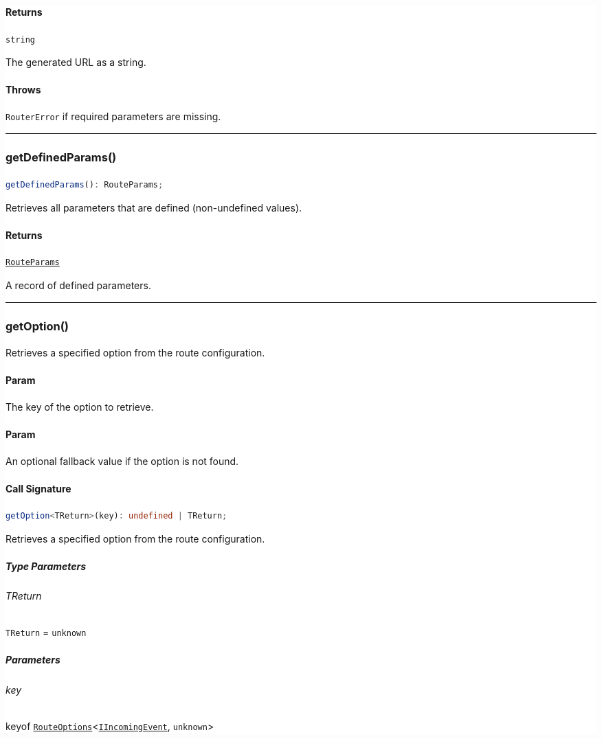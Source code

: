 #### Returns

`string`

The generated URL as a string.

#### Throws

`RouterError` if required parameters are missing.

***

### getDefinedParams()

```ts
getDefinedParams(): RouteParams;
```

Retrieves all parameters that are defined (non-undefined values).

#### Returns

[`RouteParams`](../../declarations/type-aliases/RouteParams.md)

A record of defined parameters.

***

### getOption()

Retrieves a specified option from the route configuration.

#### Param

The key of the option to retrieve.

#### Param

An optional fallback value if the option is not found.

#### Call Signature

```ts
getOption<TReturn>(key): undefined | TReturn;
```

Retrieves a specified option from the route configuration.

##### Type Parameters

###### TReturn

`TReturn` = `unknown`

##### Parameters

###### key

keyof [`RouteOptions`](../interfaces/RouteOptions.md)\<[`IIncomingEvent`](../../declarations/interfaces/IIncomingEvent.md), `unknown`\>
